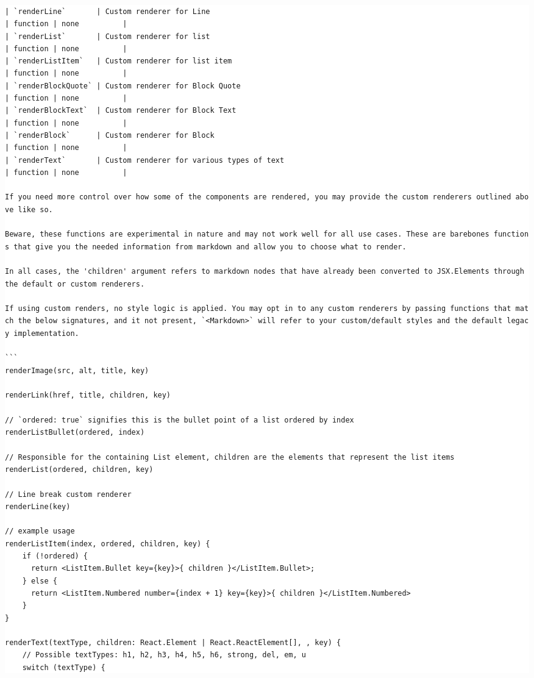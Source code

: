 ````
| `renderLine`       | Custom renderer for Line                                                                                                                                                                                                | function | none          |
| `renderList`       | Custom renderer for list                                                                                                                                                                                                | function | none          |
| `renderListItem`   | Custom renderer for list item                                                                                                                                                                                           | function | none          |
| `renderBlockQuote` | Custom renderer for Block Quote                                                                                                                                                                                         | function | none          |
| `renderBlockText`  | Custom renderer for Block Text                                                                                                                                                                                          | function | none          |
| `renderBlock`      | Custom renderer for Block                                                                                                                                                                                               | function | none          |
| `renderText`       | Custom renderer for various types of text                                                                                                                                                                               | function | none          |

If you need more control over how some of the components are rendered, you may provide the custom renderers outlined above like so.

Beware, these functions are experimental in nature and may not work well for all use cases. These are barebones functions that give you the needed information from markdown and allow you to choose what to render. 

In all cases, the 'children' argument refers to markdown nodes that have already been converted to JSX.Elements through the default or custom renderers. 

If using custom renders, no style logic is applied. You may opt in to any custom renderers by passing functions that match the below signatures, and it not present, `<Markdown>` will refer to your custom/default styles and the default legacy implementation.

```
renderImage(src, alt, title, key) 

renderLink(href, title, children, key)

// `ordered: true` signifies this is the bullet point of a list ordered by index
renderListBullet(ordered, index)

// Responsible for the containing List element, children are the elements that represent the list items
renderList(ordered, children, key) 

// Line break custom renderer
renderLine(key) 

// example usage
renderListItem(index, ordered, children, key) {
    if (!ordered) {
      return <ListItem.Bullet key={key}>{ children }</ListItem.Bullet>;
    } else {
      return <ListItem.Numbered number={index + 1} key={key}>{ children }</ListItem.Numbered>
    }
}

renderText(textType, children: React.Element | React.ReactElement[], , key) {
    // Possible textTypes: h1, h2, h3, h4, h5, h6, strong, del, em, u 
    switch (textType) {
````